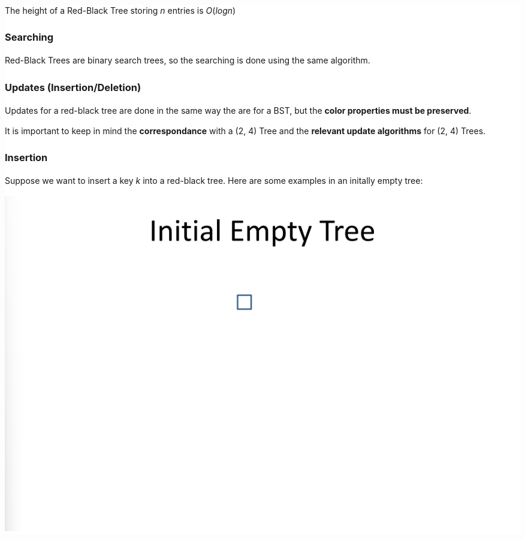 The height of a Red-Black Tree storing $n$ entries is $O(logn)$

### Searching
Red-Black Trees are binary search trees, so the searching is done using the same algorithm.

### Updates (Insertion/Deletion)
Updates for a red-black tree are done in the same way the are for a BST, but the **color properties must be preserved**.

It is important to keep in mind the **correspondance** with a (2, 4) Tree and the **relevant update algorithms** for (2, 4) Trees.

### Insertion
Suppose we want to insert a key $k$ into a red-black tree. Here are some examples in an initally empty tree:

![alt text](assets/rbinsert01.png)
